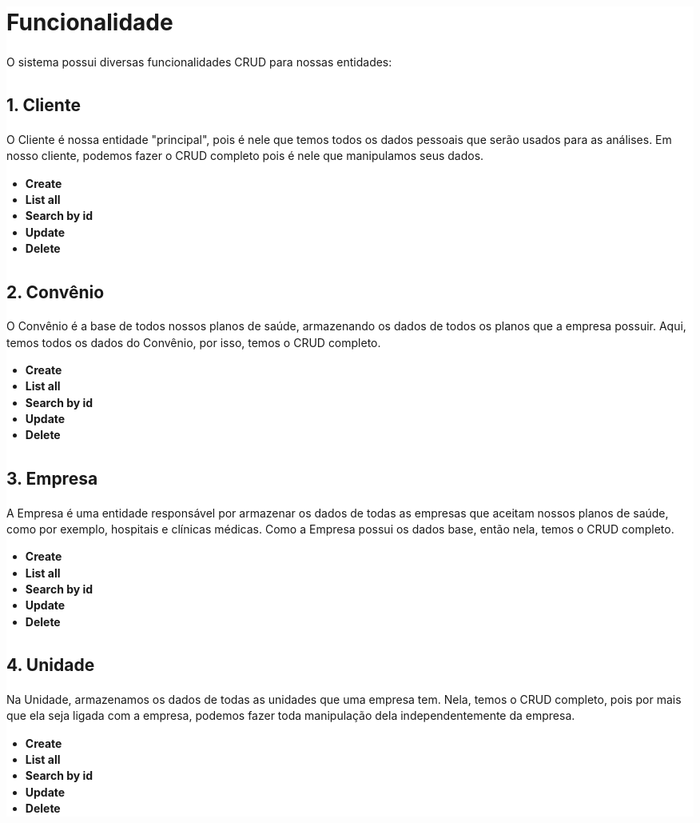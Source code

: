 # Funcionalidade

O sistema possui diversas funcionalidades CRUD para nossas entidades:

## 1. Cliente

O Cliente é nossa entidade "principal", pois é nele que temos todos os dados pessoais que serão usados para as análises. Em nosso cliente, podemos fazer o CRUD completo pois é nele que manipulamos seus dados.

- **Create**
- **List all**
- **Search by id**
- **Update**
- **Delete**

## 2. Convênio

O Convênio é a base de todos nossos planos de saúde, armazenando os dados de todos os planos que a empresa possuir. Aqui, temos todos os dados do Convênio, por isso, temos o CRUD completo.

- **Create**
- **List all**
- **Search by id**
- **Update**
- **Delete**

## 3. Empresa

A Empresa é uma entidade responsável por armazenar os dados de todas as empresas que aceitam nossos planos de saúde, como por exemplo, hospitais e clínicas médicas. Como a Empresa possui os dados base, então nela, temos o CRUD completo.

- **Create**
- **List all**
- **Search by id**
- **Update**
- **Delete**

## 4. Unidade

Na Unidade, armazenamos os dados de todas as unidades que uma empresa tem. Nela, temos o CRUD completo, pois por mais que ela seja ligada com a empresa, podemos fazer toda manipulação dela independentemente da empresa.

- **Create**
- **List all**
- **Search by id**
- **Update**
- **Delete**
